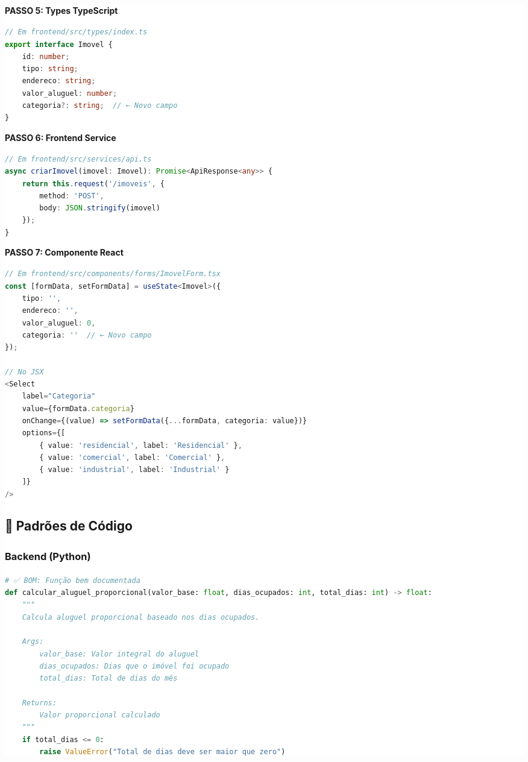 **PASSO 5: Types TypeScript**
```typescript
// Em frontend/src/types/index.ts
export interface Imovel {
    id: number;
    tipo: string;
    endereco: string;
    valor_aluguel: number;
    categoria?: string;  // ← Novo campo
}
```

**PASSO 6: Frontend Service**
```typescript
// Em frontend/src/services/api.ts
async criarImovel(imovel: Imovel): Promise<ApiResponse<any>> {
    return this.request('/imoveis', {
        method: 'POST',
        body: JSON.stringify(imovel)
    });
}
```

**PASSO 7: Componente React**
```typescript
// Em frontend/src/components/forms/ImovelForm.tsx
const [formData, setFormData] = useState<Imovel>({
    tipo: '',
    endereco: '',
    valor_aluguel: 0,
    categoria: ''  // ← Novo campo
});

// No JSX
<Select
    label="Categoria"
    value={formData.categoria}
    onChange={(value) => setFormData({...formData, categoria: value})}
    options={[
        { value: 'residencial', label: 'Residencial' },
        { value: 'comercial', label: 'Comercial' },
        { value: 'industrial', label: 'Industrial' }
    ]}
/>
```

## 🔧 Padrões de Código

### **Backend (Python)**
```python
# ✅ BOM: Função bem documentada
def calcular_aluguel_proporcional(valor_base: float, dias_ocupados: int, total_dias: int) -> float:
    """
    Calcula aluguel proporcional baseado nos dias ocupados.
    
    Args:
        valor_base: Valor integral do aluguel
        dias_ocupados: Dias que o imóvel foi ocupado  
        total_dias: Total de dias do mês
        
    Returns:
        Valor proporcional calculado
    """
    if total_dias <= 0:
        raise ValueError("Total de dias deve ser maior que zero")
```